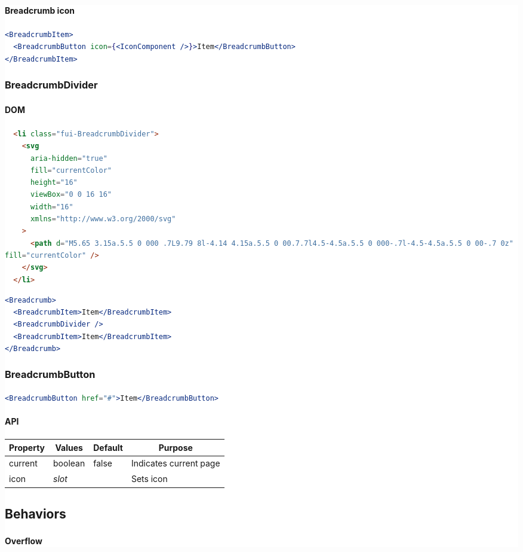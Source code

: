 #### Breadcrumb icon

```jsx
<BreadcrumbItem>
  <BreadcrumbButton icon={<IconComponent />}>Item</BreadcrumbButton>
</BreadcrumbItem>
```

### BreadcrumbDivider

#### DOM

```HTML
  <li class="fui-BreadcrumbDivider">
    <svg
      aria-hidden="true"
      fill="currentColor"
      height="16"
      viewBox="0 0 16 16"
      width="16"
      xmlns="http://www.w3.org/2000/svg"
    >
      <path d="M5.65 3.15a.5.5 0 000 .7L9.79 8l-4.14 4.15a.5.5 0 00.7.7l4.5-4.5a.5.5 0 000-.7l-4.5-4.5a.5.5 0 00-.7 0z" fill="currentColor" />
    </svg>
  </li>
```

```jsx
<Breadcrumb>
  <BreadcrumbItem>Item</BreadcrumbItem>
  <BreadcrumbDivider />
  <BreadcrumbItem>Item</BreadcrumbItem>
</Breadcrumb>
```

### BreadcrumbButton

```jsx
<BreadcrumbButton href="#">Item</BreadcrumbButton>
```

#### API

| Property | Values  | Default | Purpose                |
| -------- | ------- | ------- | ---------------------- |
| current  | boolean | false   | Indicates current page |
| icon     | _slot_  |         | Sets icon              |

## Behaviors

#### Overflow
